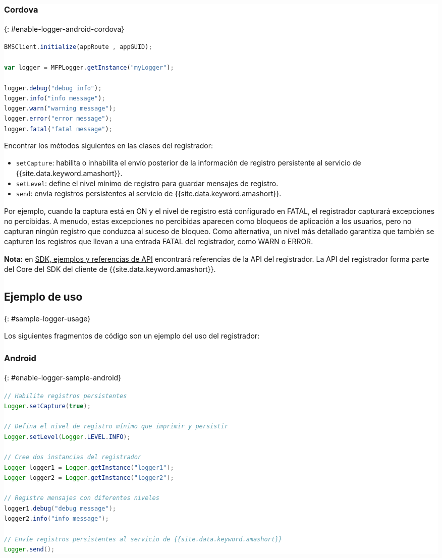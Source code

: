 
### Cordova
{: #enable-logger-android-cordova}

```JavaScript
BMSClient.initialize(appRoute , appGUID);

var logger = MFPLogger.getInstance("myLogger");

logger.debug("debug info");
logger.info("info message");
logger.warn("warning message");
logger.error("error message");
logger.fatal("fatal message");

```

Encontrar los métodos siguientes en las clases del registrador:

* `setCapture`: habilita o inhabilita el envío posterior de la información de registro persistente al servicio de {{site.data.keyword.amashort}}.
* `setLevel`: define el nivel mínimo de registro para guardar mensajes de registro.
* `send`: envía registros persistentes al servicio de {{site.data.keyword.amashort}}.

Por ejemplo, cuando la captura está en ON y el nivel de registro está configurado en FATAL, el registrador capturará excepciones no percibidas. A menudo, estas excepciones no percibidas aparecen como bloqueos de aplicación a los usuarios, pero no capturan ningún registro que conduzca al suceso de bloqueo. Como alternativa, un nivel más detallado garantiza que también se capturen los registros que llevan a una entrada FATAL del registrador, como WARN o ERROR.

**Nota:** en [SDK, ejemplos y referencias de API](sdks-samples-apis.html) encontrará referencias de la API del registrador. La API del registrador forma parte del Core del SDK del cliente de {{site.data.keyword.amashort}}.


## Ejemplo de uso
{: #sample-logger-usage}

Los siguientes fragmentos de código son un ejemplo del uso del registrador:

### Android
{: #enable-logger-sample-android}

```Java
// Habilite registros persistentes
Logger.setCapture(true);

// Defina el nivel de registro mínimo que imprimir y persistir
Logger.setLevel(Logger.LEVEL.INFO);

// Cree dos instancias del registrador
Logger logger1 = Logger.getInstance("logger1");
Logger logger2 = Logger.getInstance("logger2");

// Registre mensajes con diferentes niveles
logger1.debug("debug message");
logger2.info("info message");

// Envíe registros persistentes al servicio de {{site.data.keyword.amashort}}
Logger.send();
```
